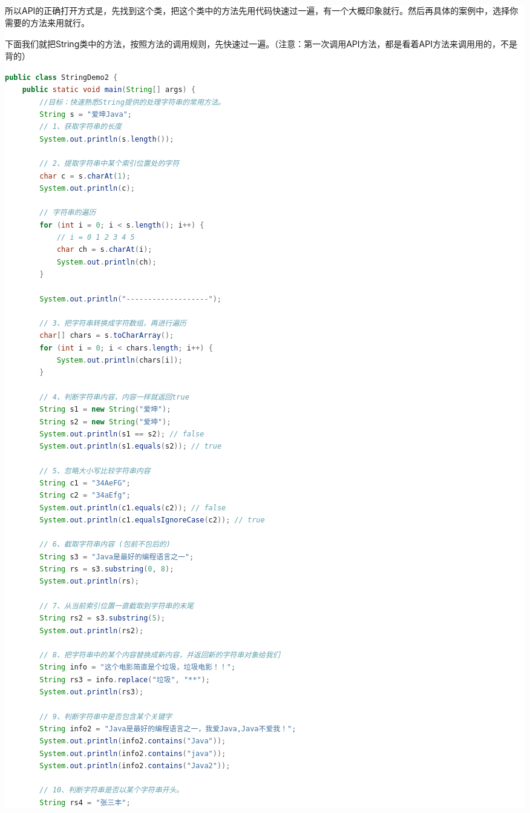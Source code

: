 所以API的正确打开方式是，先找到这个类，把这个类中的方法先用代码快速过一遍，有一个大概印象就行。然后再具体的案例中，选择你需要的方法来用就行。

下面我们就把String类中的方法，按照方法的调用规则，先快速过一遍。（注意：第一次调用API方法，都是看着API方法来调用用的，不是背的）

```java
public class StringDemo2 {
    public static void main(String[] args) {
        //目标：快速熟悉String提供的处理字符串的常用方法。
        String s = "爱坤Java";
        // 1、获取字符串的长度
        System.out.println(s.length());

        // 2、提取字符串中某个索引位置处的字符
        char c = s.charAt(1);
        System.out.println(c);

        // 字符串的遍历
        for (int i = 0; i < s.length(); i++) {
            // i = 0 1 2 3 4 5
            char ch = s.charAt(i);
            System.out.println(ch);
        }

        System.out.println("-------------------");

        // 3、把字符串转换成字符数组，再进行遍历
        char[] chars = s.toCharArray();
        for (int i = 0; i < chars.length; i++) {
            System.out.println(chars[i]);
        }

        // 4、判断字符串内容，内容一样就返回true
        String s1 = new String("爱坤");
        String s2 = new String("爱坤");
        System.out.println(s1 == s2); // false
        System.out.println(s1.equals(s2)); // true

        // 5、忽略大小写比较字符串内容
        String c1 = "34AeFG";
        String c2 = "34aEfg";
        System.out.println(c1.equals(c2)); // false
        System.out.println(c1.equalsIgnoreCase(c2)); // true

        // 6、截取字符串内容 (包前不包后的)
        String s3 = "Java是最好的编程语言之一";
        String rs = s3.substring(0, 8);
        System.out.println(rs);

        // 7、从当前索引位置一直截取到字符串的末尾
        String rs2 = s3.substring(5);
        System.out.println(rs2);

        // 8、把字符串中的某个内容替换成新内容，并返回新的字符串对象给我们
        String info = "这个电影简直是个垃圾，垃圾电影！！";
        String rs3 = info.replace("垃圾", "**");
        System.out.println(rs3);

        // 9、判断字符串中是否包含某个关键字
        String info2 = "Java是最好的编程语言之一，我爱Java,Java不爱我！";
        System.out.println(info2.contains("Java"));
        System.out.println(info2.contains("java"));
        System.out.println(info2.contains("Java2"));

        // 10、判断字符串是否以某个字符串开头。
        String rs4 = "张三丰";
```